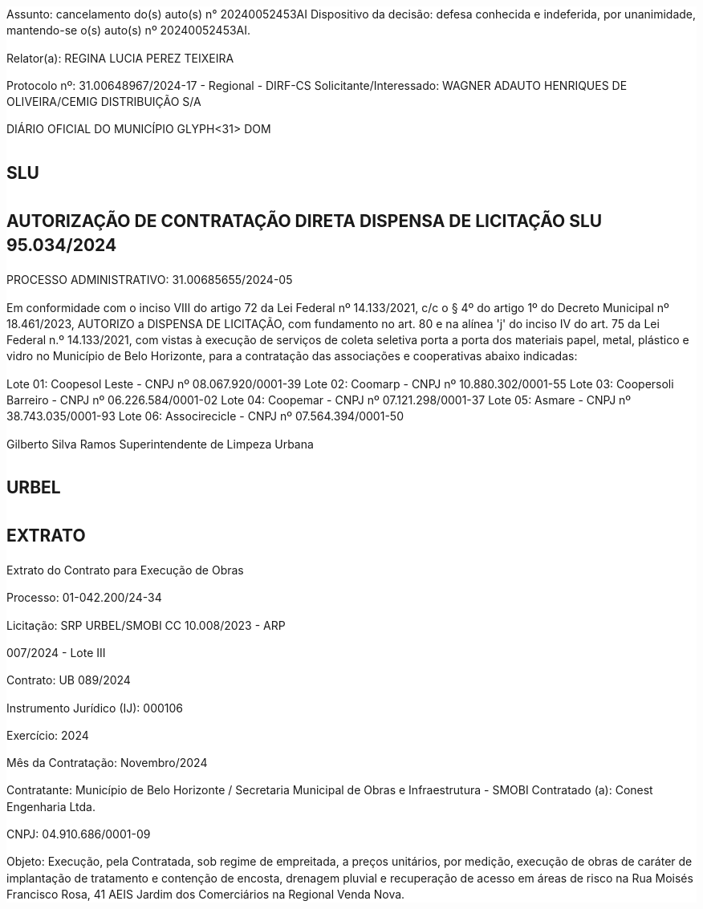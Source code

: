 Assunto: cancelamento do(s) auto(s) n° 20240052453AI Dispositivo da decisão: defesa conhecida e indeferida, por unanimidade, mantendo-se o(s) auto(s) nº 20240052453AI.

Relator(a): REGINA LUCIA PEREZ TEIXEIRA

Protocolo nº: 31.00648967/2024-17 - Regional - DIRF-CS Solicitante/Interessado: WAGNER ADAUTO HENRIQUES DE OLIVEIRA/CEMIG DISTRIBUIÇÃO S/A

DIÁRIO OFICIAL DO MUNICÍPIO GLYPH<31> DOM

## SLU

## AUTORIZAÇÃO DE CONTRATAÇÃO DIRETA DISPENSA DE LICITAÇÃO SLU 95.034/2024

PROCESSO ADMINISTRATIVO: 31.00685655/2024-05

Em conformidade com o inciso VIII do artigo 72 da Lei Federal nº 14.133/2021, c/c o § 4º do artigo 1º do Decreto Municipal nº 18.461/2023, AUTORIZO a DISPENSA DE LICITAÇÃO, com fundamento no art. 80 e na alínea 'j' do inciso IV do art. 75 da Lei Federal n.º 14.133/2021, com vistas à execução de serviços de coleta seletiva porta a porta dos materiais papel, metal, plástico e vidro no Município de Belo Horizonte, para a contratação das associações e cooperativas abaixo indicadas:

Lote 01: Coopesol Leste - CNPJ nº 08.067.920/0001-39 Lote 02: Coomarp - CNPJ nº 10.880.302/0001-55 Lote 03: Coopersoli Barreiro - CNPJ nº 06.226.584/0001-02 Lote 04: Coopemar - CNPJ nº 07.121.298/0001-37 Lote 05: Asmare - CNPJ nº 38.743.035/0001-93 Lote 06: Associrecicle - CNPJ nº 07.564.394/0001-50

Gilberto Silva Ramos Superintendente de Limpeza Urbana

## URBEL

## EXTRATO

Extrato do Contrato para Execução de Obras

Processo: 01-042.200/24-34

Licitação:  SRP  URBEL/SMOBI  CC  10.008/2023  -  ARP

007/2024 - Lote III

Contrato: UB 089/2024

Instrumento Jurídico (IJ): 000106

Exercício: 2024

Mês da Contratação: Novembro/2024

Contratante: Município de Belo Horizonte / Secretaria Municipal de Obras e Infraestrutura - SMOBI Contratado (a): Conest Engenharia Ltda.

CNPJ: 04.910.686/0001-09

Objeto: Execução, pela Contratada, sob regime de empreitada, a preços unitários, por medição, execução de obras de caráter de implantação de tratamento e contenção de encosta, drenagem pluvial e recuperação de acesso em áreas de risco na Rua Moisés Francisco Rosa, 41 AEIS Jardim dos Comerciários na Regional Venda Nova.
